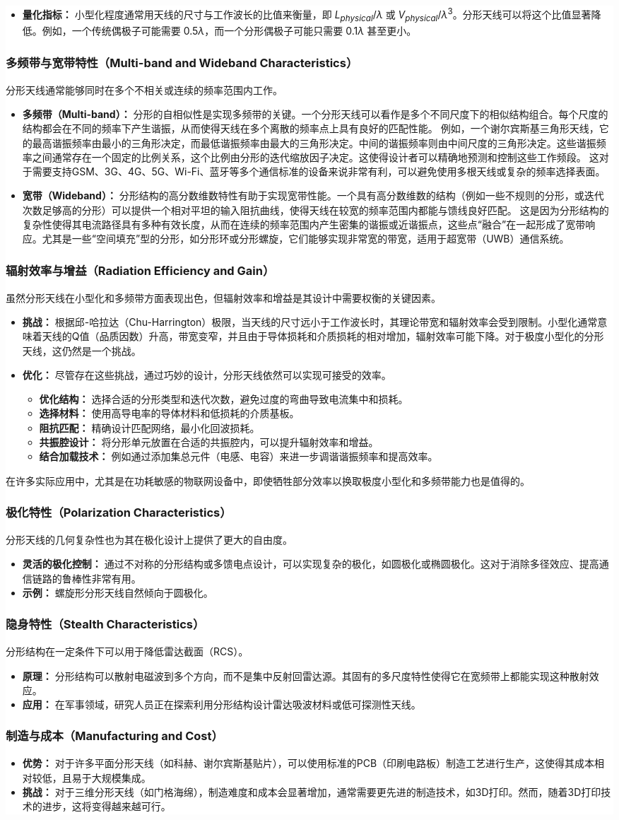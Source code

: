*   **量化指标：**
    小型化程度通常用天线的尺寸与工作波长的比值来衡量，即 $L_{physical}/\lambda$ 或 $V_{physical}/\lambda^3$。分形天线可以将这个比值显著降低。例如，一个传统偶极子可能需要 $0.5\lambda$，而一个分形偶极子可能只需要 $0.1\lambda$ 甚至更小。

### 多频带与宽带特性（Multi-band and Wideband Characteristics）

分形天线通常能够同时在多个不相关或连续的频率范围内工作。

*   **多频带（Multi-band）：**
    分形的自相似性是实现多频带的关键。一个分形天线可以看作是多个不同尺度下的相似结构组合。每个尺度的结构都会在不同的频率下产生谐振，从而使得天线在多个离散的频率点上具有良好的匹配性能。
    例如，一个谢尔宾斯基三角形天线，它的最高谐振频率由最小的三角形决定，而最低谐振频率由最大的三角形决定。中间的谐振频率则由中间尺度的三角形决定。这些谐振频率之间通常存在一个固定的比例关系，这个比例由分形的迭代缩放因子决定。这使得设计者可以精确地预测和控制这些工作频段。
    这对于需要支持GSM、3G、4G、5G、Wi-Fi、蓝牙等多个通信标准的设备来说非常有利，可以避免使用多根天线或复杂的频率选择表面。

*   **宽带（Wideband）：**
    分形结构的高分数维数特性有助于实现宽带性能。一个具有高分数维数的结构（例如一些不规则的分形，或迭代次数足够高的分形）可以提供一个相对平坦的输入阻抗曲线，使得天线在较宽的频率范围内都能与馈线良好匹配。
    这是因为分形结构的复杂性使得其电流路径具有多种有效长度，从而在连续的频率范围内产生密集的谐振或近谐振点，这些点“融合”在一起形成了宽带响应。尤其是一些“空间填充”型的分形，如分形环或分形螺旋，它们能够实现非常宽的带宽，适用于超宽带（UWB）通信系统。

### 辐射效率与增益（Radiation Efficiency and Gain）

虽然分形天线在小型化和多频带方面表现出色，但辐射效率和增益是其设计中需要权衡的关键因素。

*   **挑战：**
    根据邱-哈拉达（Chu-Harrington）极限，当天线的尺寸远小于工作波长时，其理论带宽和辐射效率会受到限制。小型化通常意味着天线的Q值（品质因数）升高，带宽变窄，并且由于导体损耗和介质损耗的相对增加，辐射效率可能下降。对于极度小型化的分形天线，这仍然是一个挑战。

*   **优化：**
    尽管存在这些挑战，通过巧妙的设计，分形天线依然可以实现可接受的效率。
    *   **优化结构：** 选择合适的分形类型和迭代次数，避免过度的弯曲导致电流集中和损耗。
    *   **选择材料：** 使用高导电率的导体材料和低损耗的介质基板。
    *   **阻抗匹配：** 精确设计匹配网络，最小化回波损耗。
    *   **共振腔设计：** 将分形单元放置在合适的共振腔内，可以提升辐射效率和增益。
    *   **结合加载技术：** 例如通过添加集总元件（电感、电容）来进一步调谐谐振频率和提高效率。

在许多实际应用中，尤其是在功耗敏感的物联网设备中，即使牺牲部分效率以换取极度小型化和多频带能力也是值得的。

### 极化特性（Polarization Characteristics）

分形天线的几何复杂性也为其在极化设计上提供了更大的自由度。

*   **灵活的极化控制：** 通过不对称的分形结构或多馈电点设计，可以实现复杂的极化，如圆极化或椭圆极化。这对于消除多径效应、提高通信链路的鲁棒性非常有用。
*   **示例：** 螺旋形分形天线自然倾向于圆极化。

### 隐身特性（Stealth Characteristics）

分形结构在一定条件下可以用于降低雷达截面（RCS）。

*   **原理：** 分形结构可以散射电磁波到多个方向，而不是集中反射回雷达源。其固有的多尺度特性使得它在宽频带上都能实现这种散射效应。
*   **应用：** 在军事领域，研究人员正在探索利用分形结构设计雷达吸波材料或低可探测性天线。

### 制造与成本（Manufacturing and Cost）

*   **优势：** 对于许多平面分形天线（如科赫、谢尔宾斯基贴片），可以使用标准的PCB（印刷电路板）制造工艺进行生产，这使得其成本相对较低，且易于大规模集成。
*   **挑战：** 对于三维分形天线（如门格海绵），制造难度和成本会显著增加，通常需要更先进的制造技术，如3D打印。然而，随着3D打印技术的进步，这将变得越来越可行。
